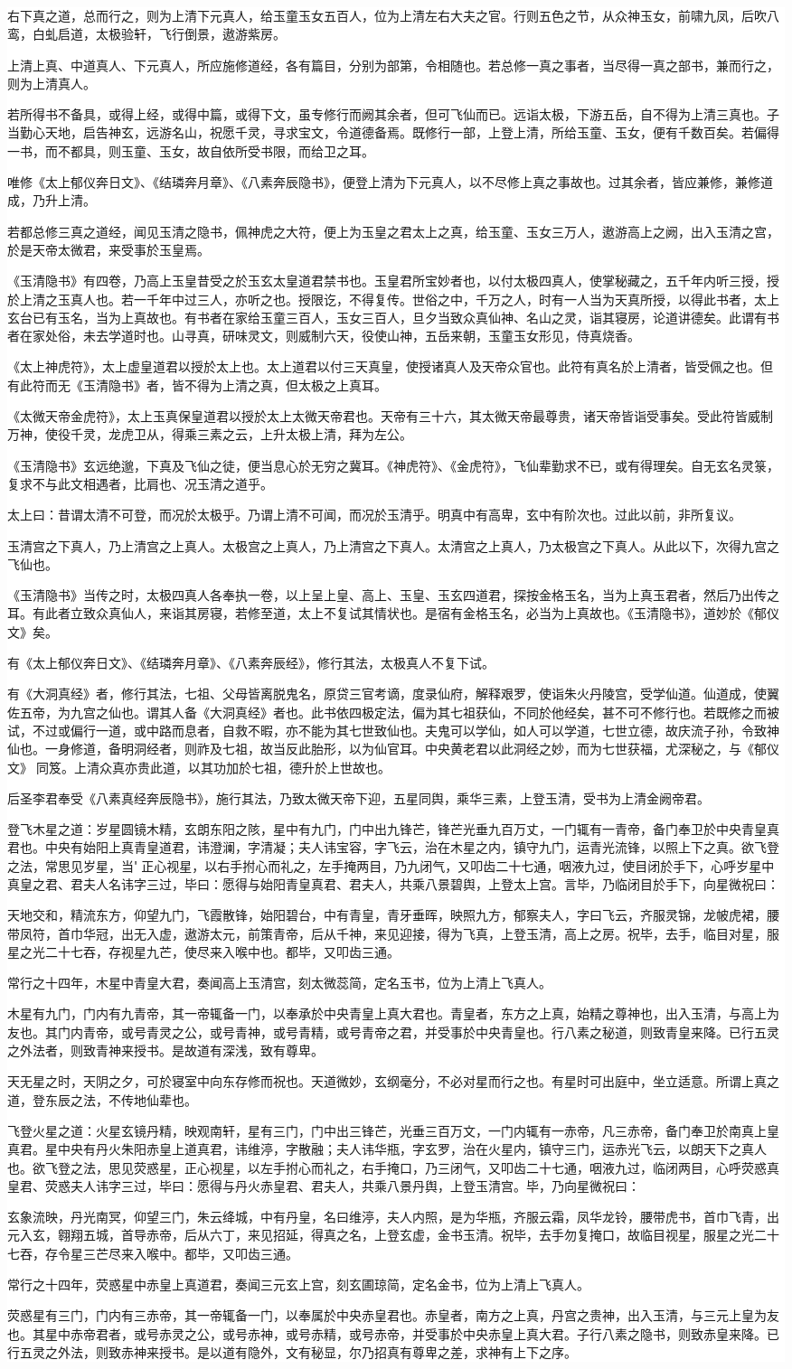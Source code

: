 右下真之道，总而行之，则为上清下元真人，给玉童玉女五百人，位为上清左右大夫之官。行则五色之节，从众神玉女，前啸九凤，后吹八鸾，白虬启道，太极验轩，飞行倒景，遨游紫房。  

上清上真、中道真人、下元真人，所应施修道经，各有篇目，分别为部第，令相随也。若总修一真之事者，当尽得一真之部书，兼而行之，则为上清真人。  

若所得书不备具，或得上经，或得中篇，或得下文，虽专修行而阙其余者，但可飞仙而已。远诣太极，下游五岳，自不得为上清三真也。子当勤心天地，启告神玄，远游名山，祝愿千灵，寻求宝文，令道德备焉。既修行一部，上登上清，所给玉童、玉女，便有千数百矣。若偏得一书，而不都具，则玉童、玉女，故自依所受书限，而给卫之耳。  

唯修《太上郁仪奔日文》、《结璘奔月章》、《八素奔辰隐书》，便登上清为下元真人，以不尽修上真之事故也。过其余者，皆应兼修，兼修道成，乃升上清。  

若都总修三真之道经，闻见玉清之隐书，佩神虎之大符，便上为玉皇之君太上之真，给玉童、玉女三万人，遨游高上之阙，出入玉清之宫，於是天帝太微君，来受事於玉皇焉。  

《玉清隐书》有四卷，乃高上玉皇昔受之於玉玄太皇道君禁书也。玉皇君所宝妙者也，以付太极四真人，使掌秘藏之，五千年内听三授，授於上清之玉真人也。若一千年中过三人，亦听之也。授限讫，不得复传。世俗之中，千万之人，时有一人当为天真所授，以得此书者，太上玄台已有玉名，当为上真故也。有书者在家给玉童三百人，玉女三百人，旦夕当致众真仙神、名山之灵，诣其寝房，论道讲德矣。此谓有书者在家处俗，未去学道时也。山寻真，研味灵文，则威制六天，役使山神，五岳来朝，玉童玉女形见，侍真烧香。  

《太上神虎符》，太上虚皇道君以授於太上也。太上道君以付三天真皇，使授诸真人及天帝众官也。此符有真名於上清者，皆受佩之也。但有此符而无《玉清隐书》者，皆不得为上清之真，但太极之上真耳。  

《太微天帝金虎符》，太上玉真保皇道君以授於太上太微天帝君也。天帝有三十六，其太微天帝最尊贵，诸天帝皆诣受事矣。受此符皆威制万神，使役千灵，龙虎卫从，得乘三素之云，上升太极上清，拜为左公。  

《玉清隐书》玄远绝邈，下真及飞仙之徒，便当息心於无穷之冀耳。《神虎符》、《金虎符》，飞仙辈勤求不已，或有得理矣。自无玄名灵箓，复求不与此文相遇者，比肩也、况玉清之道乎。  

太上曰：昔谓太清不可登，而况於太极乎。乃谓上清不可闻，而况於玉清乎。明真中有高卑，玄中有阶次也。过此以前，非所复议。  

玉清宫之下真人，乃上清宫之上真人。太极宫之上真人，乃上清宫之下真人。太清宫之上真人，乃太极宫之下真人。从此以下，次得九宫之飞仙也。  

《玉清隐书》当传之时，太极四真人各奉执一卷，以上呈上皇、高上、玉皇、玉玄四道君，探按金格玉名，当为上真玉君者，然后乃出传之耳。有此者立致众真仙人，来诣其房寝，若修至道，太上不复试其情状也。是宿有金格玉名，必当为上真故也。《玉清隐书》，道妙於《郁仪文》矣。  

有《太上郁仪奔日文》、《结璘奔月章》、《八素奔辰经》，修行其法，太极真人不复下试。  

有《大洞真经》者，修行其法，七祖、父母皆离脱鬼名，原贷三官考谪，度录仙府，解释艰罗，使诣朱火丹陵宫，受学仙道。仙道成，使翼佐五帝，为九宫之仙也。谓其人备《大洞真经》者也。此书依四极定法，偏为其七祖获仙，不同於他经矣，甚不可不修行也。若既修之而被试，不过或偏行一道，或中路而息者，自救不暇，亦不能为其七世致仙也。夫鬼可以学仙，如人可以学道，七世立德，故庆流子孙，令致神仙也。一身修道，备明洞经者，则祚及七祖，故当反此胎形，以为仙官耳。中央黄老君以此洞经之妙，而为七世获福，尤深秘之，与《郁仪文》 同笈。上清众真亦贵此道，以其功加於七祖，德升於上世故也。  

后圣李君奉受《八素真经奔辰隐书》，施行其法，乃致太微天帝下迎，五星同舆，乘华三素，上登玉清，受书为上清金阙帝君。  

登飞木星之道：岁星圆镜木精，玄朗东阳之陔，星中有九门，门中出九锋芒，锋芒光垂九百万丈，一门辄有一青帝，备门奉卫於中央青皇真君也。中央有始阳上真青皇道君，讳澄澜，字清凝；夫人讳宝容，字飞云，治在木星之内，镇守九门，运青光流锋，以照上下之真。欲飞登之法，常思见岁星，当' 正心视星，以右手拊心而礼之，左手掩两目，乃九闭气，又叩齿二十七通，咽液九过，使目闭於手下，心呼岁星中真皇之君、君夫人名讳字三过，毕曰：愿得与始阳青皇真君、君夫人，共乘八景碧舆，上登太上宫。言毕，乃临闭目於手下，向星微祝曰：  

天地交和，精流东方，仰望九门，飞霞散锋，始阳碧台，中有青皇，青牙垂晖，映照九方，郁察夫人，字曰飞云，齐服灵锦，龙帔虎裙，腰带凤符，首巾华冠，出无入虚，遨游太元，前策青帝，后从千神，来见迎接，得为飞真，上登玉清，高上之房。祝毕，去手，临目对星，服星之光二十七吞，存视星九芒，使尽来入喉中也。都毕，又叩齿三通。  

常行之十四年，木星中青皇大君，奏闻高上玉清宫，刻太微蕊简，定名玉书，位为上清上飞真人。  

木星有九门，门内有九青帝，其一帝辄备一门，以奉承於中央青皇上真大君也。青皇者，东方之上真，始精之尊神也，出入玉清，与高上为友也。其门内青帝，或号青灵之公，或号青神，或号青精，或号青帝之君，并受事於中央青皇也。行八素之秘道，则致青皇来降。已行五灵之外法者，则致青神来授书。是故道有深浅，致有尊卑。  

天无星之时，天阴之夕，可於寝室中向东存修而祝也。天道微妙，玄纲毫分，不必对星而行之也。有星时可出庭中，坐立适意。所谓上真之道，登东辰之法，不传地仙辈也。  

飞登火星之道：火星玄镜丹精，映观南轩，星有三门，门中出三锋芒，光垂三百万文，一门内辄有一赤帝，凡三赤帝，备门奉卫於南真上皇真君。星中央有丹火朱阳赤皇上道真君，讳维渟，字散融；夫人讳华瓶，字玄罗，治在火星内，镇守三门，运赤光飞云，以朗天下之真人也。欲飞登之法，思见荧惑星，正心视星，以左手拊心而礼之，右手掩口，乃三闭气，又叩齿二十七通，咽液九过，临闭两目，心呼荧惑真皇君、荧惑夫人讳字三过，毕曰：愿得与丹火赤皇君、君夫人，共乘八景丹舆，上登玉清宫。毕，乃向星微祝曰：  

玄象流映，丹光南冥，仰望三门，朱云绛城，中有丹皇，名曰维渟，夫人内照，是为华瓶，齐服云霜，凤华龙铃，腰带虎书，首巾飞青，出元入玄，翱翔五城，首导赤帝，后从六丁，来见招延，得真之名，上登玄虚，金书玉清。祝毕，去手勿复掩口，故临目视星，服星之光二十七吞，存令星三芒尽来入喉中。都毕，又叩齿三通。  

常行之十四年，荧惑星中赤皇上真道君，奏闻三元玄上宫，刻玄圃琼简，定名金书，位为上清上飞真人。  

荧惑星有三门，门内有三赤帝，其一帝辄备一门，以奉属於中央赤皇君也。赤皇者，南方之上真，丹宫之贵神，出入玉清，与三元上皇为友也。其星中赤帝君者，或号赤灵之公，或号赤神，或号赤精，或号赤帝，并受事於中央赤皇上真大君。子行八素之隐书，则致赤皇来降。已行五灵之外法，则致赤神来授书。是以道有隐外，文有秘显，尔乃招真有尊卑之差，求神有上下之序。  
